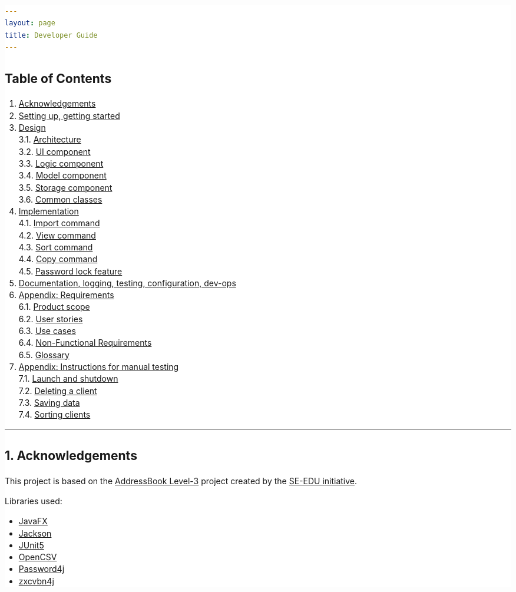 ```yaml
---
layout: page
title: Developer Guide
---
```


## **Table of Contents**

1. [Acknowledgements](#1-acknowledgements)<br>
2. [Setting up, getting started](#2-setting-up-getting-started)<br>
3. [Design](#3-design)<br>
   3.1. [Architecture](#31-architecture)<br>
   3.2. [UI component](#32-ui-component)<br>
   3.3. [Logic component](#33-logic-component)<br>
   3.4. [Model component](#34-model-component)<br>
   3.5. [Storage component](#35-storage-component)<br>
   3.6. [Common classes](#36-common-classes)<br>
4. [Implementation](#4-implementation)<br>
   4.1. [Import command](#41-import-command)<br>
   4.2. [View command](#42-view-command)<br>
   4.3. [Sort command](#43-sort-command)<br>
   4.4. [Copy command](#44-copy-command)<br>
   4.5. [Password lock feature](#45-password-lock-feature)<br>
5. [Documentation, logging, testing, configuration, dev-ops](#5-documentation-logging-testing-configuration-dev-ops)<br>
6. [Appendix: Requirements](#6-appendix-requirements)<br>
   6.1. [Product scope](#61-product-scope)<br>
   6.2. [User stories](#62-user-stories)<br>
   6.3. [Use cases](#63-use-cases)<br>
   6.4. [Non-Functional Requirements](#64-non-functional-requirements)<br>
   6.5. [Glossary](#65-glossary)<br>
7. [Appendix: Instructions for manual testing](#7-appendix-instructions-for-manual-testing)<br>
   7.1. [Launch and shutdown](#71-launch-and-shutdown)   <br>
   7.2. [Deleting a client](#72-deleting-a-client)  <br>
   7.3. [Saving data](#73-saving-data)<br>
   7.4. [Sorting clients](#74-sorting-clients)<br>

--------------------------------------------------------------------------------------------------------------------

## **1. Acknowledgements**

This project is based on the [AddressBook Level-3](https://github.com/nus-cs2103-AY2223S1/tp) project created by
the [SE-EDU initiative](https://se-education.org).

Libraries used:

* [JavaFX](https://openjfx.io/)
* [Jackson](https://github.com/FasterXML/jackson)
* [JUnit5](https://github.com/junit-team/junit5)
* [OpenCSV](https://opencsv.sourceforge.net/)
* [Password4j](https://password4j.com/)
* [zxcvbn4j](https://github.com/nulab/zxcvbn4j)
